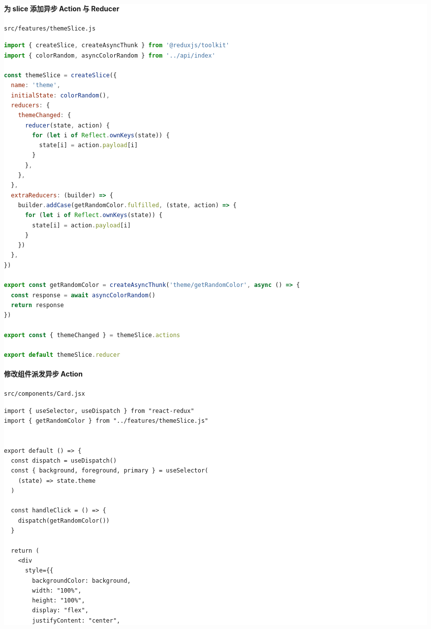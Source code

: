 #### 为 slice 添加异步 Action 与 Reducer

`src/features/themeSlice.js`

```js
import { createSlice, createAsyncThunk } from '@reduxjs/toolkit'
import { colorRandom, asyncColorRandom } from '../api/index'

const themeSlice = createSlice({
  name: 'theme',
  initialState: colorRandom(),
  reducers: {
    themeChanged: {
      reducer(state, action) {
        for (let i of Reflect.ownKeys(state)) {
          state[i] = action.payload[i]
        }
      },
    },
  },
  extraReducers: (builder) => {
    builder.addCase(getRandomColor.fulfilled, (state, action) => {
      for (let i of Reflect.ownKeys(state)) {
        state[i] = action.payload[i]
      }
    })
  },
})

export const getRandomColor = createAsyncThunk('theme/getRandomColor', async () => {
  const response = await asyncColorRandom()
  return response
})

export const { themeChanged } = themeSlice.actions

export default themeSlice.reducer
```

#### 修改组件派发异步 Action

`src/components/Card.jsx`

```react
import { useSelector, useDispatch } from "react-redux"
import { getRandomColor } from "../features/themeSlice.js"


export default () => {
  const dispatch = useDispatch()
  const { background, foreground, primary } = useSelector(
    (state) => state.theme
  )

  const handleClick = () => {
    dispatch(getRandomColor())
  }

  return (
    <div
      style={{
        backgroundColor: background,
        width: "100%",
        height: "100%",
        display: "flex",
        justifyContent: "center",
```